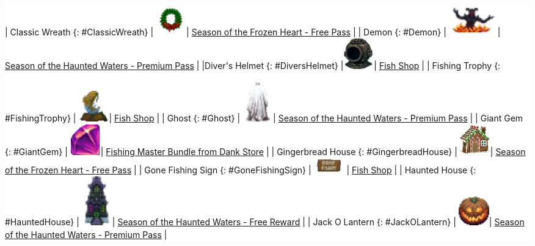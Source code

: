   | Classic Wreath {: #ClassicWreath} | <img src="/items/fishing/decorations/classicwreath.webp" alt="Christmas Wreath" height="50">| <a href="/Bot-features/Currency-Commands/Grind-Commands/Fishing/Frozen-Heart" target="_blank">Season of the Frozen Heart - Free Pass</a> |
  | Demon {: #Demon} | <img src="/items/fishing/decorations/demon.webp" alt="Demon" width="80" height="50">| <a href="/Bot-features/Currency-Commands/Grind-Commands/Fishing/Haunted" target="_blank">Season of the Haunted Waters - Premium Pass</a> |
  |Diver's Helmet {: #DiversHelmet} |<img src="/items/fishing/decorations/diver_helmet.webp" alt="Diver's Helmet" width="50" height="50">| <a href="/Bot-features/Currency-Commands/Basic-Commands#FishingShop" target="_blank">Fish Shop</a> |
  | Fishing Trophy {: #FishingTrophy} | <img src="/items/fishing/decorations/fishing_trophy.webp" alt="Fishing Trophy" width="50" height="50">|  <a href="/Bot-features/Currency-Commands/Basic-Commands#FishingShop" target="_blank">Fish Shop</a> |
  | Ghost {: #Ghost} | <img src="/items/fishing/decorations/ghost.webp" alt="Ghost" width="50" height="80">| <a href="/Bot-features/Currency-Commands/Grind-Commands/Fishing/Haunted" target="_blank">Season of the Haunted Waters - Premium Pass</a> |
  | Giant Gem {: #GiantGem} | <img src="/items/fishing/decorations/giant_gem.webp" alt="Skull" width="50" height="50">| <a href="https://dankmemer.lol/store" target="_blank">Fishing Master Bundle from Dank Store</a> |
  | Gingerbread House {: #GingerbreadHouse} | <img src="/items/fishing/decorations/gingerbreadhouse.png" alt="Sled Decoration" width="50" height="50">| <a href="/Bot-features/Currency-Commands/Grind-Commands/Fishing/Frozen-Heart" target="_blank">Season of the Frozen Heart - Free Pass</a> |
  | Gone Fishing Sign {: #GoneFishingSign} | <img src="/items/fishing/decorations/gone_fishing_sign.webp" alt="Gone Fishing Sign" width="50"> |  <a href="/Bot-features/Currency-Commands/Basic-Commands#FishingShop" target="_blank">Fish Shop</a> |
  | Haunted House {: #HauntedHouse} | <img src="/items/fishing/decorations/haunted_house.webp" alt="Haunted House" width="50" height="80">| <a href="/Bot-features/Currency-Commands/Grind-Commands/Fishing/Haunted" target="_blank">Season of the Haunted Waters - Free Reward</a> |
  | Jack O Lantern {: #JackOLantern} | <img src="/items/fishing/decorations/jack_o_lantern.webp" alt="Jack O Lantern" width="50" height="50">| <a href="/Bot-features/Currency-Commands/Grind-Commands/Fishing/Haunted" target="_blank">Season of the Haunted Waters - Premium Pass</a> |